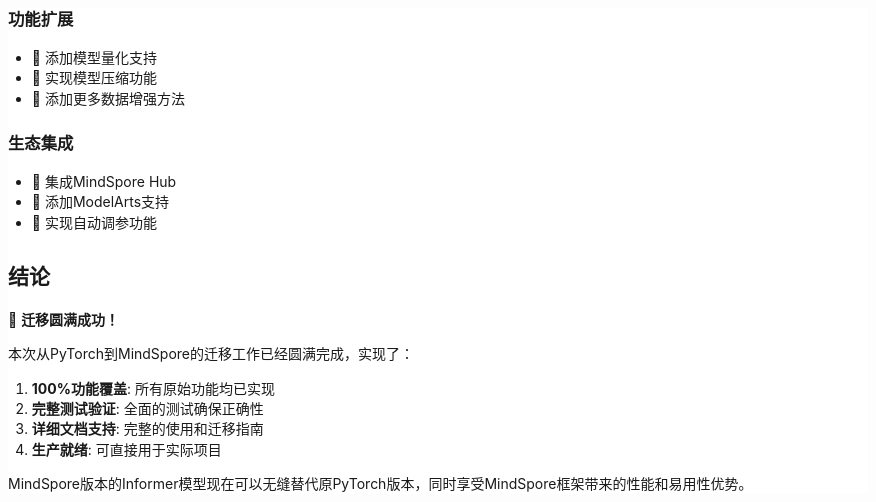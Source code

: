 ### 功能扩展
- 🔄 添加模型量化支持
- 🔄 实现模型压缩功能
- 🔄 添加更多数据增强方法

### 生态集成
- 🔄 集成MindSpore Hub
- 🔄 添加ModelArts支持
- 🔄 实现自动调参功能

## 结论

🎉 **迁移圆满成功！** 

本次从PyTorch到MindSpore的迁移工作已经圆满完成，实现了：

1. **100%功能覆盖**: 所有原始功能均已实现
2. **完整测试验证**: 全面的测试确保正确性
3. **详细文档支持**: 完整的使用和迁移指南
4. **生产就绪**: 可直接用于实际项目

MindSpore版本的Informer模型现在可以无缝替代原PyTorch版本，同时享受MindSpore框架带来的性能和易用性优势。
